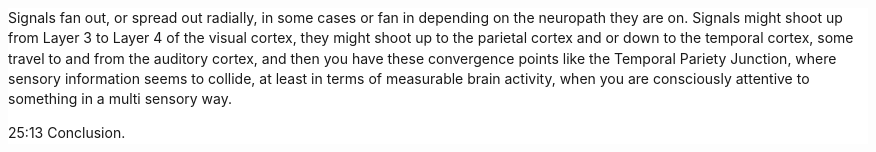 Signals fan out, or spread out radially, in some cases or fan in depending on the neuropath they are on. Signals might shoot up from Layer 3 to Layer 4 of the visual cortex, they might shoot up to the parietal cortex and or down to the temporal cortex, some travel to and from the auditory cortex, and then you have these convergence points like the Temporal Pariety Junction, where sensory information seems to collide, at least in terms of measurable brain activity, when you are consciously attentive to something in a multi sensory way.

25:13 Conclusion.